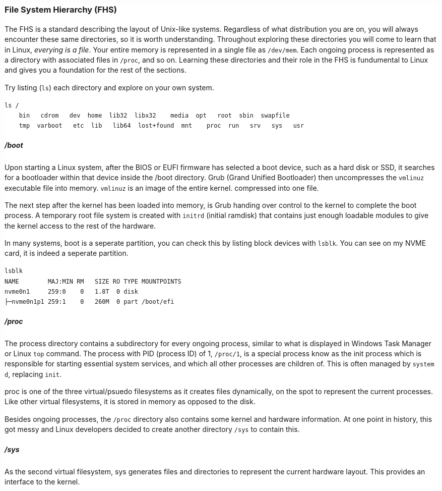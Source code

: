 ### File System Hierarchy (FHS)
The FHS is a standard describing the layout of Unix-like systems. Regardless of what distribution you are on, you will always encounter these same directories, so it is worth understanding. Throughout exploring these directories you will come to learn that in Linux,  *everying is a file*. Your entire memory is represented in a single file as `/dev/mem`.  Each ongoing process is represented as a directory with associated files in `/proc`, and so on. Learning these directories and their role in the FHS is fundumental to Linux and gives you a foundation for the rest of the sections.

Try listing (`ls`) each directory and explore on your own system.
```
ls /
	bin   cdrom   dev  home  lib32  libx32    media  opt   root  sbin  swapfile
	tmp  varboot   etc  lib   lib64  lost+found  mnt    proc  run   srv   sys   usr
```

##### /boot 
Upon starting a Linux system, after the BIOS or EUFI firmware has selected a boot device, such as a hard disk or SSD, it searches for a bootloader within that device inside the /boot directory. Grub (Grand Unified Bootloader) then uncompresses the `vmlinuz` executable file into memory. `vmlinuz` is an image of the entire kernel. compressed into one file. 

The next step after the kernel has been loaded into memory, is Grub handing over control to the kernel to complete the boot process. A temporary root file system is created with `initrd` (initial ramdisk) that contains just enough loadable modules to give the kernel access to the rest of the hardware. 

In many systems, boot is a seperate partition, you can check this by listing block devices with `lsblk`. You can see on my NVME card, it is indeed a seperate partition.
```
lsblk
NAME        MAJ:MIN RM   SIZE RO TYPE MOUNTPOINTS
nvme0n1     259:0    0   1.8T  0 disk 
├─nvme0n1p1 259:1    0   260M  0 part /boot/efi
```

##### /proc
The process directory contains a subdirectory for every ongoing process, similar to what is displayed in Windows Task Manager or Linux `top` command. The process with PID (process ID) of 1, `/proc/1`, is a special process know as the init process which is responsible for starting essential system services, and which all other processes are children of. This is often managed by `systemd`, replacing `init`. 

proc is one of the three virtual/psuedo filesystems as it creates files dynamically, on the spot to represent the current processes. Like other virtual filesystems, it is stored in memory as opposed to the disk.

Besides ongoing processes, the `/proc` directory also contains some kernel and hardware information. At one point in history, this got messy and Linux developers decided to create another directory `/sys` to contain this.

##### /sys
As the second virtual filesystem, sys generates files and directories to represent the current hardware layout. This provides an interface to the kernel.
